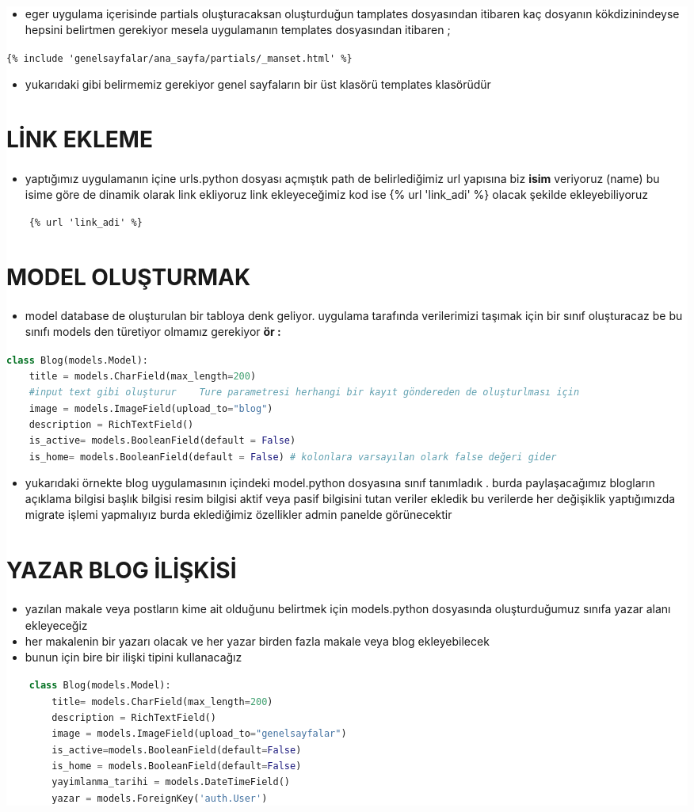 - eger uygulama içerisinde partials oluşturacaksan oluşturduğun tamplates dosyasından itibaren kaç dosyanın kökdizinindeyse hepsini belirtmen gerekiyor mesela uygulamanın templates dosyasından itibaren ;

```django 
{% include 'genelsayfalar/ana_sayfa/partials/_manset.html' %}
```

- yukarıdaki gibi belirmemiz gerekiyor genel sayfaların bir üst klasörü templates klasörüdür
# LİNK EKLEME

- yaptığımız uygulamanın içine urls.python dosyası açmıştık path de belirlediğimiz url yapısına biz **isim** veriyoruz  (name) bu isime göre de dinamik olarak link ekliyoruz link ekleyeceğimiz kod ise  {% url 'link_adi' %} olacak şekilde ekleyebiliyoruz

```django
    {% url 'link_adi' %}
```

# MODEL OLUŞTURMAK

- model  database de oluşturulan  bir tabloya denk geliyor. uygulama tarafında verilerimizi taşımak için  bir sınıf oluşturacaz be bu sınıfı models den türetiyor olmamız gerekiyor **ör :**
```python
class Blog(models.Model):
    title = models.CharField(max_length=200)
    #input text gibi oluşturur    Ture parametresi herhangi bir kayıt göndereden de oluşturlması için
    image = models.ImageField(upload_to="blog")
    description = RichTextField()
    is_active= models.BooleanField(default = False)
    is_home= models.BooleanField(default = False) # kolonlara varsayılan olark false değeri gider

```

- yukarıdaki örnekte blog uygulamasının içindeki model.python dosyasına sınıf tanımladık . burda paylaşacağımız blogların açıklama bilgisi başlık bilgisi resim bilgisi aktif veya pasif bilgisini tutan veriler ekledik bu verilerde her değişiklik yaptığımızda migrate işlemi yapmalıyız burda eklediğimiz özellikler admin panelde görünecektir   
# YAZAR BLOG İLİŞKİSİ
- yazılan makale veya postların kime ait olduğunu belirtmek için models.python dosyasında oluşturduğumuz sınıfa yazar alanı ekleyeceğiz
-  her makalenin bir yazarı olacak ve her yazar birden fazla makale veya blog ekleyebilecek
- bunun için bire bir ilişki tipini kullanacağız

```python
    class Blog(models.Model):
        title= models.CharField(max_length=200)
        description = RichTextField()
        image = models.ImageField(upload_to="genelsayfalar")
        is_active=models.BooleanField(default=False)
        is_home = models.BooleanField(default=False)
        yayimlanma_tarihi = models.DateTimeField()
        yazar = models.ForeignKey('auth.User')
```
